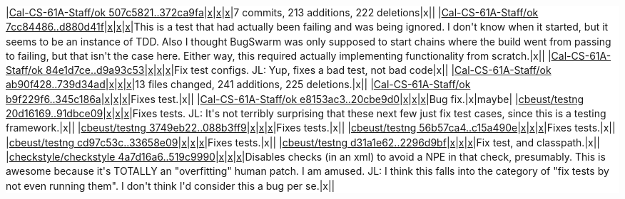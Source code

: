 |[Cal-CS-61A-Staff/ok 507c5821..372ca9fa](https://github.com/Cal-CS-61A-Staff/ok/compare/507c58217e5703f89c01b66ca58387ea7194b57e...372ca9fa827bc128aaefe5f1522ba1c0451477e0)|[x](https://github.com/Cal-CS-61A-Staff/ok/commit/507c58217e5703f89c01b66ca58387ea7194b57e)|[x](https://travis-ci.org/Cal-CS-61A-Staff/ok/jobs/103013399)|[x](https://travis-ci.org/Cal-CS-61A-Staff/ok/jobs/103089548)|7 commits, 213 additions, 222 deletions|x||
|[Cal-CS-61A-Staff/ok 7cc84486..d880d41f](https://github.com/Cal-CS-61A-Staff/ok/compare/7cc84486a5d871bd01e65eaea4bbe15619e5b2d7...d880d41fbd9b7807d21fee016e5e0984c969e5da)|[x](https://github.com/Cal-CS-61A-Staff/ok/commit/7cc84486a5d871bd01e65eaea4bbe15619e5b2d7)|[x](https://travis-ci.org/Cal-CS-61A-Staff/ok/jobs/106101673)|[x](https://travis-ci.org/Cal-CS-61A-Staff/ok/jobs/106102384)|This is a test that had actually been failing and was being ignored. I don't know when it started, but it seems to be an instance of TDD. Also I thought BugSwarm was only supposed to start chains where the build went from passing to failing, but that isn't the case here. Either way, this required actually implementing functionality from scratch.|x||
|[Cal-CS-61A-Staff/ok 84e1d7ce..d9a93c53](https://github.com/Cal-CS-61A-Staff/ok/compare/84e1d7ced9fe117d74dae66a06c03b5309ced585...d9a93c53a5aaab9f2ca9ce7d879efb94ed92615e)|[x](https://github.com/Cal-CS-61A-Staff/ok/commit/84e1d7ced9fe117d74dae66a06c03b5309ced585)|[x](https://travis-ci.org/Cal-CS-61A-Staff/ok/jobs/104556502)|[x](https://travis-ci.org/Cal-CS-61A-Staff/ok/jobs/104557012)|Fix test configs. JL: Yup, fixes a bad test, not bad code|x||
|[Cal-CS-61A-Staff/ok ab90f428..739d34ad](https://github.com/Cal-CS-61A-Staff/ok/compare/ab90f428892ead18fdcea8488b09317b3192447a...739d34add7171258d6df74d5d0c40972bf5de237)|[x](https://github.com/Cal-CS-61A-Staff/ok/commit/ab90f428892ead18fdcea8488b09317b3192447a)|[x](https://travis-ci.org/Cal-CS-61A-Staff/ok/jobs/104382444)|[x](https://travis-ci.org/Cal-CS-61A-Staff/ok/jobs/104395254)|13 files changed, 241 additions, 225 deletions.|x||
|[Cal-CS-61A-Staff/ok b9f229f6..345c186a](https://github.com/Cal-CS-61A-Staff/ok/compare/b9f229f662ef25483215131cd260dfe05cab81e2...345c186a0cb0185e919a5894472fde91761282c1)|[x](https://github.com/Cal-CS-61A-Staff/ok/commit/b9f229f662ef25483215131cd260dfe05cab81e2)|[x](https://travis-ci.org/Cal-CS-61A-Staff/ok/jobs/105352004)|[x](https://travis-ci.org/Cal-CS-61A-Staff/ok/jobs/105352433)|Fixes test.|x||
|[Cal-CS-61A-Staff/ok e8153ac3..20cbe9d0](https://github.com/Cal-CS-61A-Staff/ok/compare/e8153ac3bf017c0750962ce25601370d67335dc3...20cbe9d08aca672dfdfc7f0eedad00ebb3d3a87f)|[x](https://github.com/Cal-CS-61A-Staff/ok/commit/e8153ac3bf017c0750962ce25601370d67335dc3)|[x](https://travis-ci.org/Cal-CS-61A-Staff/ok/jobs/105352651)|[x](https://travis-ci.org/Cal-CS-61A-Staff/ok/jobs/105358297)|Bug fix.|x|maybe|
|[cbeust/testng 20d16169..91dbce09](https://github.com/cbeust/testng/compare/20d161692fc7a7e9b8d32995844707f2b637c6db...91dbce09e10822b2a74a8497ef067834c0d5a450)|[x](https://github.com/cbeust/testng/commit/20d161692fc7a7e9b8d32995844707f2b637c6db)|[x](https://travis-ci.org/cbeust/testng/jobs/88551597)|[x](https://travis-ci.org/cbeust/testng/jobs/88566236)|Fixes tests. JL: It's not terribly surprising that these next few just fix test cases, since this is a testing framework.|x||
|[cbeust/testng 3749eb22..088b3ff9](https://github.com/cbeust/testng/compare/3749eb2262c5c4d12163ad0badf9e1924ff1e715...088b3ff9d18e5ace6845021175586eaf2d74b976)|[x](https://github.com/cbeust/testng/commit/3749eb2262c5c4d12163ad0badf9e1924ff1e715)|[x](https://travis-ci.org/cbeust/testng/jobs/68605615)|[x](https://travis-ci.org/cbeust/testng/jobs/68980662)|Fixes tests.|x||
|[cbeust/testng 56b57ca4..c15a490e](https://github.com/cbeust/testng/compare/56b57ca492080f76d0d3377bb05fa04608f319f7...c15a490ec4c9dea4661baa063559ef4fd22f2cd5)|[x](https://github.com/cbeust/testng/commit/56b57ca492080f76d0d3377bb05fa04608f319f7)|[x](https://travis-ci.org/cbeust/testng/jobs/144826559)|[x](https://travis-ci.org/cbeust/testng/jobs/144840386)|Fixes tests.|x||
|[cbeust/testng cd97c53c..33658e09](https://github.com/cbeust/testng/compare/cd97c53cc236bc6aecbf8da4c57329ed54d6cca5...33658e092e2ea113f39cf5e585d81142651d8dd9)|[x](https://github.com/cbeust/testng/commit/cd97c53cc236bc6aecbf8da4c57329ed54d6cca5)|[x](https://travis-ci.org/cbeust/testng/jobs/60922128)|[x](https://travis-ci.org/cbeust/testng/jobs/61090592)|Fixes tests.|x||
|[cbeust/testng d31a1e62..2296d9bf](https://github.com/cbeust/testng/compare/d31a1e62af0479a751fd21803f72912ea114cc6d...2296d9bf204009fda8f7ff155eb07fc6aadaf132)|[x](https://github.com/cbeust/testng/commit/d31a1e62af0479a751fd21803f72912ea114cc6d)|[x](https://travis-ci.org/cbeust/testng/jobs/61702915)|[x](https://travis-ci.org/cbeust/testng/jobs/61706640)|Fix test, and classpath.|x||
|[checkstyle/checkstyle 4a7d16a6..519c9990](https://github.com/checkstyle/checkstyle/compare/4a7d16a600e67f26b2188e222f9616c298f8ed31...519c99902fd56123383e21f007ab69c55b16fd2e)|[x](https://github.com/checkstyle/checkstyle/commit/4a7d16a600e67f26b2188e222f9616c298f8ed31)|[x](https://travis-ci.org/checkstyle/checkstyle/jobs/112405776)|[x](https://travis-ci.org/checkstyle/checkstyle/jobs/112413939)|Disables checks (in an xml) to avoid a NPE in that check, presumably. This is awesome because it's TOTALLY an "overfitting" human patch. I am amused. JL: I think this falls into the category of "fix tests by not even running them". I don't think I'd consider this a bug per se.|x||